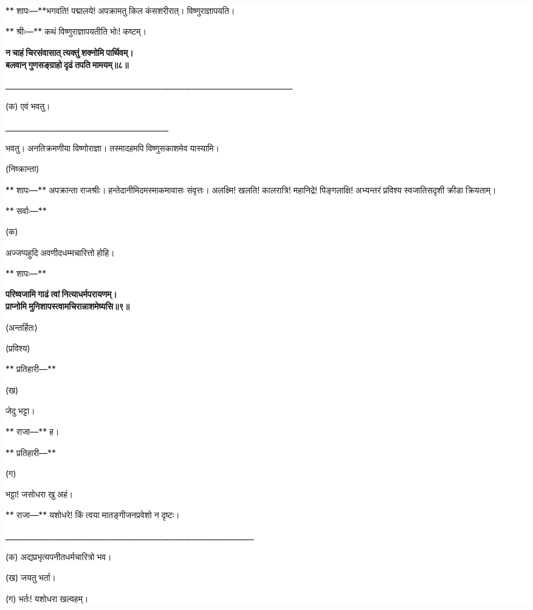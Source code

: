 [^12]: "नविचिन्त्येति नशब्दसमासः।"

[^13]: "'इह' इत्यस्य स्थाने 'अपि' इति स्यात्।"

** शापः—**भगवति! पद्मालये! अपक्रामतु किल कंसशरीरात्। विष्णुराज्ञापयति।

** श्रीः—** कथं विष्णुराज्ञापयतीति भोः! कष्टम्।

**न चाहं चिरसंवासात् त्यक्तुं शक्नोमि पार्थिवम्।  
बलवान् गुणसङ्ग्राहो दृढं तपति मामयम्॥८॥**

\_\_\_\_\_\_\_\_\_\_\_\_\_\_\_\_\_\_\_\_\_\_\_\_\_\_\_\_\_\_\_\_\_\_\_\_\_\_\_\_\_\_\_\_\_\_\_\_\_\_\_\_\_\_\_\_\_\_\_\_\_\_\_\_\_\_\_\_\_\_\_\_\_\_

 (क) एवं भवतु।

\_\_\_\_\_\_\_\_\_\_\_\_\_\_\_\_\_\_\_\_\_\_\_\_\_\_\_\_\_\_\_\_\_\_\_\_\_\_\_\_\_\_



भवतु। अनतिक्रमणीया विष्णोराज्ञा। तस्मादहमपि विष्णुसकाशमेव यास्यामि।

(निष्क्रान्ता)

** शापः—** अपक्रान्ता राजश्रीः। हन्तेदानीमिदमस्माकमावासः संवृत्तः। अलक्ष्मि! खलति! कालरात्रि! महानिद्रे! पिङ्गलाक्षि! अभ्यन्तरं प्रविश्य स्वजातिसदृशी क्रीडा क्रियताम्।

** सर्वाः—**

(क)

अज्जप्पहुदि अवणीदधम्मचारित्तो होहि।

** शापः—**

**परिष्वजामि गाढं त्वां नित्याधर्मपरायणम्।  
प्राप्नोमि मुनिशापस्त्वामचिरान्नाशमेष्यसि॥९॥**

(अन्तर्हितः)

(प्रविश्य)

** प्रतिहारी—**

(ख)

जेदु भट्टा।

** राजा—** ह।

** प्रतिहारी—**

(ग)

भट्टा! जसोधरा खु अहं।

** राजा—** यशोधरे! किं त्वया मातङ्गीजनप्रवेशो न दृष्टः।

\_\_\_\_\_\_\_\_\_\_\_\_\_\_\_\_\_\_\_\_\_\_\_\_\_\_\_\_\_\_\_\_\_\_\_\_\_\_\_\_\_\_\_\_\_\_\_\_\_\_\_\_\_\_\_\_\_\_\_\_\_\_\_\_

 (क) अद्यप्रभृत्यपनीतधर्मचारित्रो भव।

 (ख) जयतु भर्ता।

 (ग) भर्तः! यशोधरा खल्वहम्।


[^1]: "प्रियापदार्थोवीणयान्येति, वैरादौ लिङ्गवचनविपरिणामेन"
[^2]: "रक्षमाणा रक्षणशीला।"
[^3]: "तवर्गद्वितीयमध्यो मधुराशब्दः प्रसिद्धः।"
[^4]: "'गच्छति पुरः शरीरं धावति पश्चादसंस्तुतं चेतः। चीनांशुकमिव केतोः प्रतिवातं नीयमानस्य॥' इति शाकुन्तलश्लोक एतच्छायायोनिर्नूनम्।"
[^5]: "'णिग्गदो झि' इत्यस्य स्थाने 'णिग्गदं' इति पठनीयं भाति। अथवा 'गह्णिअ' इत्यस्य ग्राहयित्वेत्यर्थोविवक्षणीयः, अहमर्थस्य च प्रयोज्यकर्तृत्वं प्रयोजककर्तृत्व चेत्युभयं विवक्षणीयम्। उभयविवक्षा चात्मनो दारिकाग्रहणे स्वरसतोऽप्रवृत्तिं सूचयितुम्।"
[^6]: " चक्र इति तदभिमानिदेवाभिप्रायं पुंस्त्वम्। एवं शार्ङ्ग इति।"
[^7]: "यस्यार्थमिति यस्य विष्णोरर्थे इत्यर्थः। एवन्तु यदर्थमिति समासेन भाव्यम्। 'अस्यार्थ आहवमुखेषु' इत्येव वा पाठो भवेत्। एवञ्च पूवार्धे तत्पदापेक्षापि न।"
[^8]: "'प्रक्रीडितम्' इति वा पाठः संभध्यते।"
[^9]: "शक्रस्याप्रवेशेन शकारलेखन लेखकप्रमादायातमेव। "
[^10]: "धनूरेखान्तर्गतस्य वाक्यस्य स्थाने 'अदिलहूहोहि। जरत्तणम्मिव अत्ताणं णिब्बाहेदि' इति पाठः स्यादिति भाति। 'अतिलघुर्भव। जरतृृणमिवात्मानं निर्वाहय' इति च संस्कृतम्।"
[^11]: "अत्र विसन्धिता द्रष्टभ्य।"
[^14]: "इतः प्राक् 'तथा। (निष्क्रम्य पुनः प्रविश्य
[^15]: " 'पुत्रोऽभूद्' इति स्यात्।"
[^16]: "अस्य धनुरेखान्तर्गतस्य पाठस्य स्थाने एवं पाठः कर्तव्यो भाति—"
[^17]: "कृतस्य शुभाशुभस्य कर्म कार्त्यं, तद् आययति प्रापयतीति कर्तरि ल्युट्। टित्त्वाद् डीप्। पुण्यपापफलदात्रीत्यर्थः। योगरूढश्चायं गौर्यांकार्त्यायनीशब्दः।"
[^18]: "पादपं वृक्षरूपतां प्रतिपन्नं तारकासुरामित्यर्थः।"
[^19]: "करोमि दद्दामीति यावत्।"
[^20]: "शङ्कुकर्ण इति शूलस्यैव नाम भवेत्।"
[^21]: "'गोवषहजूहादो' इति पठनीयं भाति। 'गोवृषभयूयाद्' इति चच्छाया।"
[^22]: "'भअवदीर्णं' इति भंगंवंतीर्गा इत्यर्थः ।"